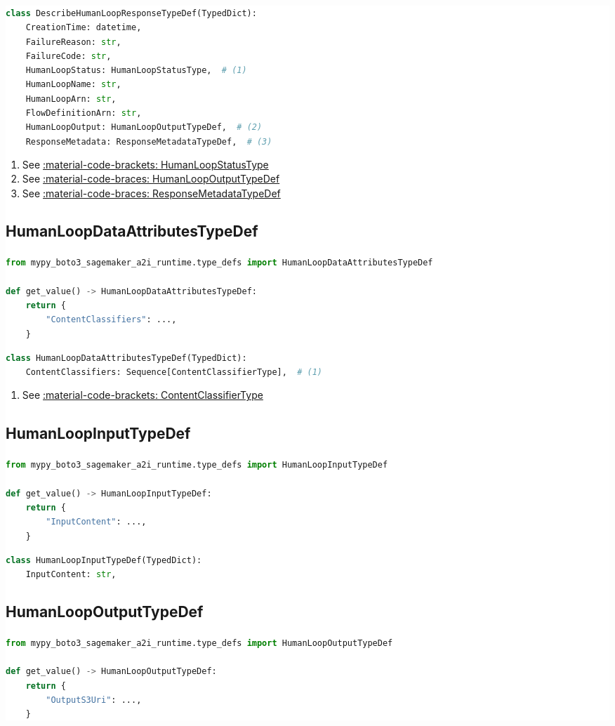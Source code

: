 ```python title="Definition"
class DescribeHumanLoopResponseTypeDef(TypedDict):
    CreationTime: datetime,
    FailureReason: str,
    FailureCode: str,
    HumanLoopStatus: HumanLoopStatusType,  # (1)
    HumanLoopName: str,
    HumanLoopArn: str,
    FlowDefinitionArn: str,
    HumanLoopOutput: HumanLoopOutputTypeDef,  # (2)
    ResponseMetadata: ResponseMetadataTypeDef,  # (3)
```

1. See [:material-code-brackets: HumanLoopStatusType](./literals.md#humanloopstatustype) 
2. See [:material-code-braces: HumanLoopOutputTypeDef](./type_defs.md#humanloopoutputtypedef) 
3. See [:material-code-braces: ResponseMetadataTypeDef](./type_defs.md#responsemetadatatypedef) 
## HumanLoopDataAttributesTypeDef

```python title="Usage Example"
from mypy_boto3_sagemaker_a2i_runtime.type_defs import HumanLoopDataAttributesTypeDef

def get_value() -> HumanLoopDataAttributesTypeDef:
    return {
        "ContentClassifiers": ...,
    }
```

```python title="Definition"
class HumanLoopDataAttributesTypeDef(TypedDict):
    ContentClassifiers: Sequence[ContentClassifierType],  # (1)
```

1. See [:material-code-brackets: ContentClassifierType](./literals.md#contentclassifiertype) 
## HumanLoopInputTypeDef

```python title="Usage Example"
from mypy_boto3_sagemaker_a2i_runtime.type_defs import HumanLoopInputTypeDef

def get_value() -> HumanLoopInputTypeDef:
    return {
        "InputContent": ...,
    }
```

```python title="Definition"
class HumanLoopInputTypeDef(TypedDict):
    InputContent: str,
```

## HumanLoopOutputTypeDef

```python title="Usage Example"
from mypy_boto3_sagemaker_a2i_runtime.type_defs import HumanLoopOutputTypeDef

def get_value() -> HumanLoopOutputTypeDef:
    return {
        "OutputS3Uri": ...,
    }
```
